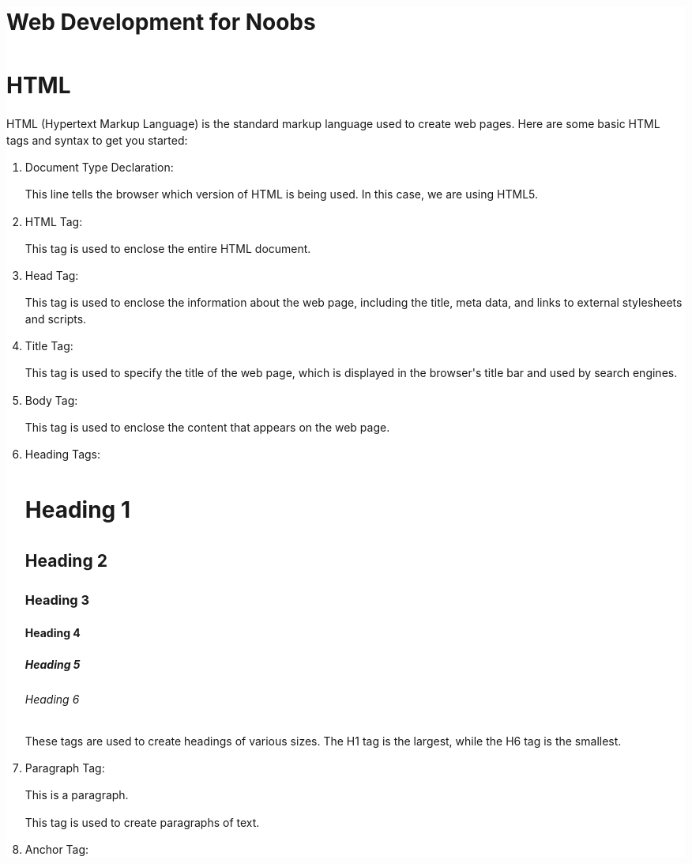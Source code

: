 # Web Development for Noobs

# HTML

HTML (Hypertext Markup Language) is the standard markup language used to create web pages. Here are some basic HTML tags and syntax to get you started:

1.  Document Type Declaration:
    
    <!DOCTYPE html>
    
    This line tells the browser which version of HTML is being used. In this case, we are using HTML5.
    
2. HTML Tag:
    
    <html>
    
    This tag is used to enclose the entire HTML document.
    
3. Head Tag:
    
    <head>
    
    This tag is used to enclose the information about the web page, including the title, meta data, and links to external stylesheets and scripts.
    
4. Title Tag:
    
    <title>Page Title</title>
    
    This tag is used to specify the title of the web page, which is displayed in the browser's title bar and used by search engines.
    
5. Body Tag:
    
    <body>
    
    This tag is used to enclose the content that appears on the web page.
    
6. Heading Tags:
    
    <h1>Heading 1</h1>
    <h2>Heading 2</h2>
    <h3>Heading 3</h3>
    <h4>Heading 4</h4>
    <h5>Heading 5</h5>
    <h6>Heading 6</h6>
    
    These tags are used to create headings of various sizes. The H1 tag is the largest, while the H6 tag is the smallest.
    
7. Paragraph Tag:
    
    <p>This is a paragraph.</p>
    
    This tag is used to create paragraphs of text.
    
8. Anchor Tag:
    